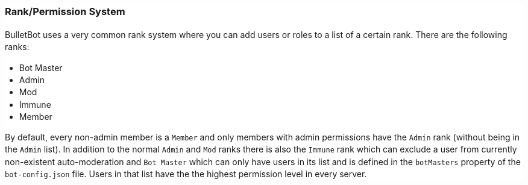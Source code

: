 ### Rank/Permission System

BulletBot uses a very common rank system where you can add users or roles to a list of a certain rank. There are the following ranks:

- Bot Master
- Admin
- Mod
- Immune
- Member

By default, every non-admin member is a `Member` and only members with admin permissions have the `Admin` rank (without being in the `Admin` list).
In addition to the normal `Admin` and `Mod` ranks there is also the `Immune` rank which can exclude a user from currently non-existent auto-moderation and `Bot Master` which can only have users in its list and is defined in the `botMasters` property of the `bot-config.json` file. Users in that list have the the highest permission level in every server.
